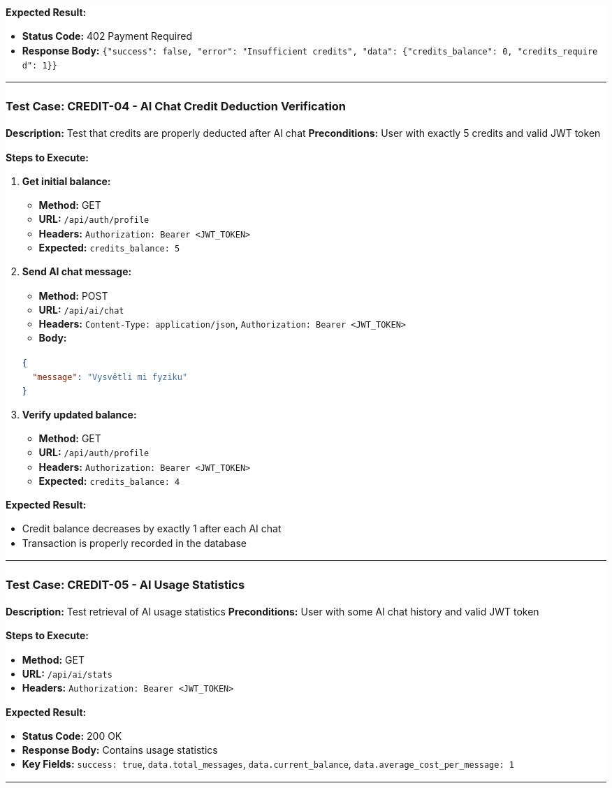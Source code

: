 **Expected Result:**
- **Status Code:** 402 Payment Required
- **Response Body:** `{"success": false, "error": "Insufficient credits", "data": {"credits_balance": 0, "credits_required": 1}}`

---

### Test Case: CREDIT-04 - AI Chat Credit Deduction Verification
**Description:** Test that credits are properly deducted after AI chat
**Preconditions:** User with exactly 5 credits and valid JWT token

**Steps to Execute:**
1. **Get initial balance:**
   - **Method:** GET
   - **URL:** `/api/auth/profile`
   - **Headers:** `Authorization: Bearer <JWT_TOKEN>`
   - **Expected:** `credits_balance: 5`

2. **Send AI chat message:**
   - **Method:** POST
   - **URL:** `/api/ai/chat`
   - **Headers:** `Content-Type: application/json`, `Authorization: Bearer <JWT_TOKEN>`
   - **Body:**
   ```json
   {
     "message": "Vysvětli mi fyziku"
   }
   ```

3. **Verify updated balance:**
   - **Method:** GET
   - **URL:** `/api/auth/profile`
   - **Headers:** `Authorization: Bearer <JWT_TOKEN>`
   - **Expected:** `credits_balance: 4`

**Expected Result:**
- Credit balance decreases by exactly 1 after each AI chat
- Transaction is properly recorded in the database

---

### Test Case: CREDIT-05 - AI Usage Statistics
**Description:** Test retrieval of AI usage statistics
**Preconditions:** User with some AI chat history and valid JWT token

**Steps to Execute:**
- **Method:** GET
- **URL:** `/api/ai/stats`
- **Headers:** `Authorization: Bearer <JWT_TOKEN>`

**Expected Result:**
- **Status Code:** 200 OK
- **Response Body:** Contains usage statistics
- **Key Fields:** `success: true`, `data.total_messages`, `data.current_balance`, `data.average_cost_per_message: 1`

---